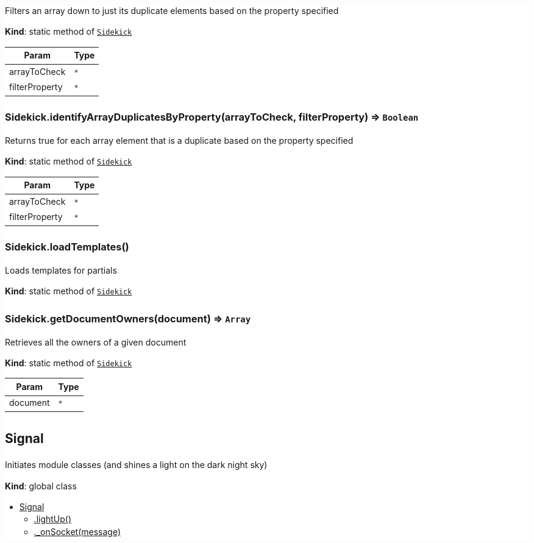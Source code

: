 Filters an array down to just its duplicate elements based on the property specified

**Kind**: static method of [<code>Sidekick</code>](#Sidekick)

| Param          | Type            |
| -------------- | --------------- |
| arrayToCheck   | <code>\*</code> |
| filterProperty | <code>\*</code> |

<a name="Sidekick.identifyArrayDuplicatesByProperty"></a>

### Sidekick.identifyArrayDuplicatesByProperty(arrayToCheck, filterProperty) ⇒ <code>Boolean</code>

Returns true for each array element that is a duplicate based on the property specified

**Kind**: static method of [<code>Sidekick</code>](#Sidekick)

| Param          | Type            |
| -------------- | --------------- |
| arrayToCheck   | <code>\*</code> |
| filterProperty | <code>\*</code> |

<a name="Sidekick.loadTemplates"></a>

### Sidekick.loadTemplates()

Loads templates for partials

**Kind**: static method of [<code>Sidekick</code>](#Sidekick)  
<a name="Sidekick.getDocumentOwners"></a>

### Sidekick.getDocumentOwners(document) ⇒ <code>Array</code>

Retrieves all the owners of a given document

**Kind**: static method of [<code>Sidekick</code>](#Sidekick)

| Param    | Type            |
| -------- | --------------- |
| document | <code>\*</code> |

<a name="Signal"></a>

## Signal

Initiates module classes (and shines a light on the dark night sky)

**Kind**: global class

-   [Signal](#Signal)
    -   [.lightUp()](#Signal.lightUp)
    -   [.\_onSocket(message)](#Signal._onSocket)

